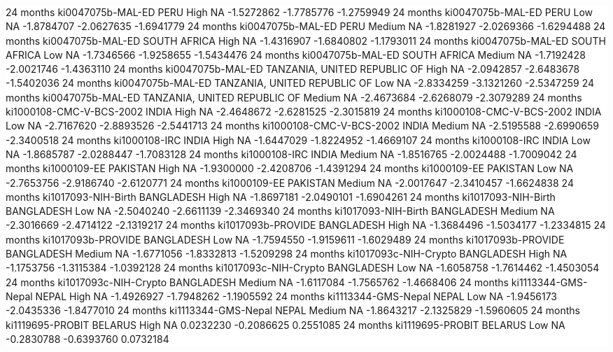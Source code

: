 24 months   ki0047075b-MAL-ED          PERU                           High                 NA                -1.5272862   -1.7785776   -1.2759949
24 months   ki0047075b-MAL-ED          PERU                           Low                  NA                -1.8784707   -2.0627635   -1.6941779
24 months   ki0047075b-MAL-ED          PERU                           Medium               NA                -1.8281927   -2.0269366   -1.6294488
24 months   ki0047075b-MAL-ED          SOUTH AFRICA                   High                 NA                -1.4316907   -1.6840802   -1.1793011
24 months   ki0047075b-MAL-ED          SOUTH AFRICA                   Low                  NA                -1.7346566   -1.9258655   -1.5434476
24 months   ki0047075b-MAL-ED          SOUTH AFRICA                   Medium               NA                -1.7192428   -2.0021746   -1.4363110
24 months   ki0047075b-MAL-ED          TANZANIA, UNITED REPUBLIC OF   High                 NA                -2.0942857   -2.6483678   -1.5402036
24 months   ki0047075b-MAL-ED          TANZANIA, UNITED REPUBLIC OF   Low                  NA                -2.8334259   -3.1321260   -2.5347259
24 months   ki0047075b-MAL-ED          TANZANIA, UNITED REPUBLIC OF   Medium               NA                -2.4673684   -2.6268079   -2.3079289
24 months   ki1000108-CMC-V-BCS-2002   INDIA                          High                 NA                -2.4648672   -2.6281525   -2.3015819
24 months   ki1000108-CMC-V-BCS-2002   INDIA                          Low                  NA                -2.7167620   -2.8893526   -2.5441713
24 months   ki1000108-CMC-V-BCS-2002   INDIA                          Medium               NA                -2.5195588   -2.6990659   -2.3400518
24 months   ki1000108-IRC              INDIA                          High                 NA                -1.6447029   -1.8224952   -1.4669107
24 months   ki1000108-IRC              INDIA                          Low                  NA                -1.8685787   -2.0288447   -1.7083128
24 months   ki1000108-IRC              INDIA                          Medium               NA                -1.8516765   -2.0024488   -1.7009042
24 months   ki1000109-EE               PAKISTAN                       High                 NA                -1.9300000   -2.4208706   -1.4391294
24 months   ki1000109-EE               PAKISTAN                       Low                  NA                -2.7653756   -2.9186740   -2.6120771
24 months   ki1000109-EE               PAKISTAN                       Medium               NA                -2.0017647   -2.3410457   -1.6624838
24 months   ki1017093-NIH-Birth        BANGLADESH                     High                 NA                -1.8697181   -2.0490101   -1.6904261
24 months   ki1017093-NIH-Birth        BANGLADESH                     Low                  NA                -2.5040240   -2.6611139   -2.3469340
24 months   ki1017093-NIH-Birth        BANGLADESH                     Medium               NA                -2.3016669   -2.4714122   -2.1319217
24 months   ki1017093b-PROVIDE         BANGLADESH                     High                 NA                -1.3684496   -1.5034177   -1.2334815
24 months   ki1017093b-PROVIDE         BANGLADESH                     Low                  NA                -1.7594550   -1.9159611   -1.6029489
24 months   ki1017093b-PROVIDE         BANGLADESH                     Medium               NA                -1.6771056   -1.8332813   -1.5209298
24 months   ki1017093c-NIH-Crypto      BANGLADESH                     High                 NA                -1.1753756   -1.3115384   -1.0392128
24 months   ki1017093c-NIH-Crypto      BANGLADESH                     Low                  NA                -1.6058758   -1.7614462   -1.4503054
24 months   ki1017093c-NIH-Crypto      BANGLADESH                     Medium               NA                -1.6117084   -1.7565762   -1.4668406
24 months   ki1113344-GMS-Nepal        NEPAL                          High                 NA                -1.4926927   -1.7948262   -1.1905592
24 months   ki1113344-GMS-Nepal        NEPAL                          Low                  NA                -1.9456173   -2.0435336   -1.8477010
24 months   ki1113344-GMS-Nepal        NEPAL                          Medium               NA                -1.8643217   -2.1325829   -1.5960605
24 months   ki1119695-PROBIT           BELARUS                        High                 NA                 0.0232230   -0.2086625    0.2551085
24 months   ki1119695-PROBIT           BELARUS                        Low                  NA                -0.2830788   -0.6393760    0.0732184
